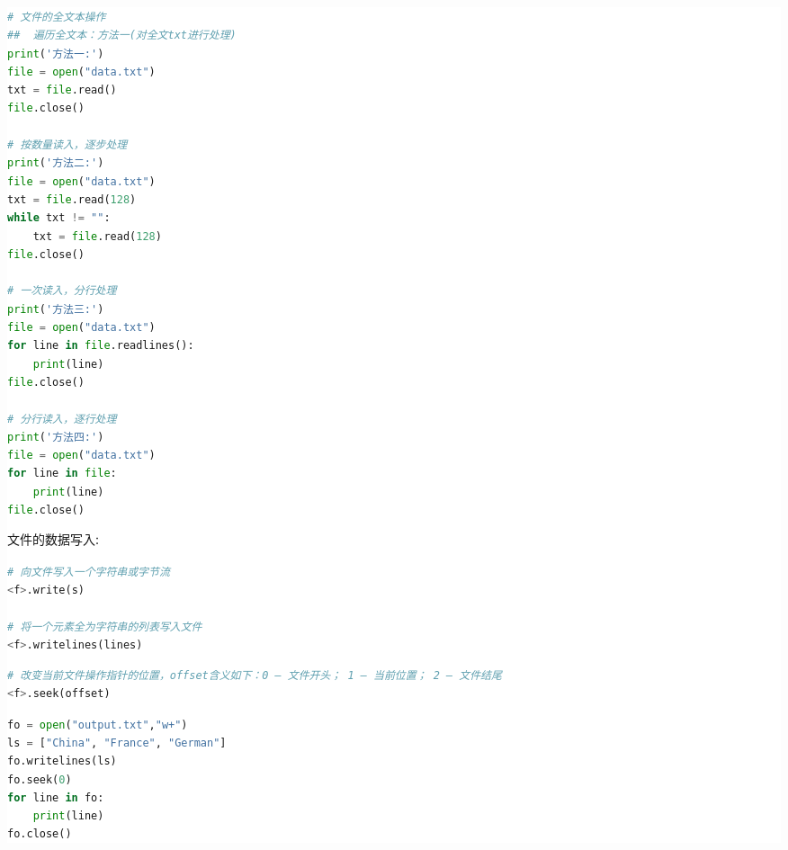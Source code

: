 ```py
# 文件的全文本操作
##  遍历全文本：方法一(对全文txt进行处理)
print('方法一:')
file = open("data.txt")
txt = file.read()
file.close()

# 按数量读入，逐步处理
print('方法二:')
file = open("data.txt")
txt = file.read(128)
while txt != "":
    txt = file.read(128)
file.close()

# 一次读入，分行处理
print('方法三:')
file = open("data.txt")
for line in file.readlines():
    print(line)
file.close()

# 分行读入，逐行处理
print('方法四:')
file = open("data.txt")
for line in file:
    print(line)
file.close()
```

文件的数据写入:

```python
# 向文件写入一个字符串或字节流
<f>.write(s)

# 将一个元素全为字符串的列表写入文件
<f>.writelines(lines)
```

```py
# 改变当前文件操作指针的位置，offset含义如下：0 – 文件开头； 1 – 当前位置； 2 – 文件结尾
<f>.seek(offset)
```

```python
fo = open("output.txt","w+")
ls = ["China", "France", "German"]
fo.writelines(ls)
fo.seek(0)
for line in fo:
    print(line)
fo.close()
```
